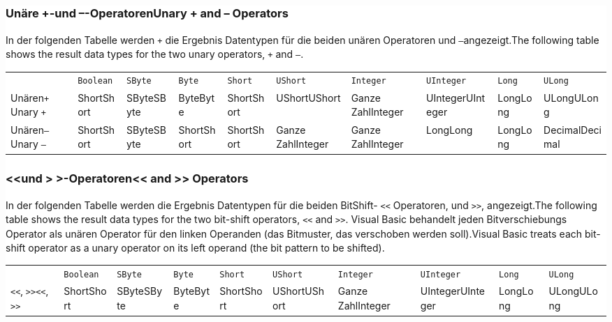 ### <a name="unary--and--operators"></a><span data-ttu-id="9a5d7-160">Unäre +-und –-Operatoren</span><span class="sxs-lookup"><span data-stu-id="9a5d7-160">Unary + and – Operators</span></span>  
 <span data-ttu-id="9a5d7-161">In der folgenden Tabelle werden `+` die Ergebnis Datentypen für die beiden unären Operatoren und `–`angezeigt.</span><span class="sxs-lookup"><span data-stu-id="9a5d7-161">The following table shows the result data types for the two unary operators, `+` and `–`.</span></span>  
  
|||||||||||  
|---|---|---|---|---|---|---|---|---|---|  
||`Boolean`|`SByte`|`Byte`|`Short`|`UShort`|`Integer`|`UInteger`|`Long`|`ULong`|  
|<span data-ttu-id="9a5d7-162">Unären`+`</span><span class="sxs-lookup"><span data-stu-id="9a5d7-162">Unary `+`</span></span>|<span data-ttu-id="9a5d7-163">Short</span><span class="sxs-lookup"><span data-stu-id="9a5d7-163">Short</span></span>|<span data-ttu-id="9a5d7-164">SByte</span><span class="sxs-lookup"><span data-stu-id="9a5d7-164">SByte</span></span>|<span data-ttu-id="9a5d7-165">Byte</span><span class="sxs-lookup"><span data-stu-id="9a5d7-165">Byte</span></span>|<span data-ttu-id="9a5d7-166">Short</span><span class="sxs-lookup"><span data-stu-id="9a5d7-166">Short</span></span>|<span data-ttu-id="9a5d7-167">UShort</span><span class="sxs-lookup"><span data-stu-id="9a5d7-167">UShort</span></span>|<span data-ttu-id="9a5d7-168">Ganze Zahl</span><span class="sxs-lookup"><span data-stu-id="9a5d7-168">Integer</span></span>|<span data-ttu-id="9a5d7-169">UInteger</span><span class="sxs-lookup"><span data-stu-id="9a5d7-169">UInteger</span></span>|<span data-ttu-id="9a5d7-170">Long</span><span class="sxs-lookup"><span data-stu-id="9a5d7-170">Long</span></span>|<span data-ttu-id="9a5d7-171">ULong</span><span class="sxs-lookup"><span data-stu-id="9a5d7-171">ULong</span></span>|  
|<span data-ttu-id="9a5d7-172">Unären`–`</span><span class="sxs-lookup"><span data-stu-id="9a5d7-172">Unary `–`</span></span>|<span data-ttu-id="9a5d7-173">Short</span><span class="sxs-lookup"><span data-stu-id="9a5d7-173">Short</span></span>|<span data-ttu-id="9a5d7-174">SByte</span><span class="sxs-lookup"><span data-stu-id="9a5d7-174">SByte</span></span>|<span data-ttu-id="9a5d7-175">Short</span><span class="sxs-lookup"><span data-stu-id="9a5d7-175">Short</span></span>|<span data-ttu-id="9a5d7-176">Short</span><span class="sxs-lookup"><span data-stu-id="9a5d7-176">Short</span></span>|<span data-ttu-id="9a5d7-177">Ganze Zahl</span><span class="sxs-lookup"><span data-stu-id="9a5d7-177">Integer</span></span>|<span data-ttu-id="9a5d7-178">Ganze Zahl</span><span class="sxs-lookup"><span data-stu-id="9a5d7-178">Integer</span></span>|<span data-ttu-id="9a5d7-179">Long</span><span class="sxs-lookup"><span data-stu-id="9a5d7-179">Long</span></span>|<span data-ttu-id="9a5d7-180">Long</span><span class="sxs-lookup"><span data-stu-id="9a5d7-180">Long</span></span>|<span data-ttu-id="9a5d7-181">Decimal</span><span class="sxs-lookup"><span data-stu-id="9a5d7-181">Decimal</span></span>|  
  
### <a name="-and--operators"></a><span data-ttu-id="9a5d7-182"><\<und > >-Operatoren</span><span class="sxs-lookup"><span data-stu-id="9a5d7-182"><\< and >> Operators</span></span>  
 <span data-ttu-id="9a5d7-183">In der folgenden Tabelle werden die Ergebnis Datentypen für die beiden BitShift- `<<` Operatoren, und `>>`, angezeigt.</span><span class="sxs-lookup"><span data-stu-id="9a5d7-183">The following table shows the result data types for the two bit-shift operators, `<<` and `>>`.</span></span> <span data-ttu-id="9a5d7-184">Visual Basic behandelt jeden Bitverschiebungs Operator als unären Operator für den linken Operanden (das Bitmuster, das verschoben werden soll).</span><span class="sxs-lookup"><span data-stu-id="9a5d7-184">Visual Basic treats each bit-shift operator as a unary operator on its left operand (the bit pattern to be shifted).</span></span>  
  
|||||||||||  
|---|---|---|---|---|---|---|---|---|---|  
||`Boolean`|`SByte`|`Byte`|`Short`|`UShort`|`Integer`|`UInteger`|`Long`|`ULong`|  
|<span data-ttu-id="9a5d7-185">`<<`, `>>`</span><span class="sxs-lookup"><span data-stu-id="9a5d7-185">`<<`, `>>`</span></span>|<span data-ttu-id="9a5d7-186">Short</span><span class="sxs-lookup"><span data-stu-id="9a5d7-186">Short</span></span>|<span data-ttu-id="9a5d7-187">SByte</span><span class="sxs-lookup"><span data-stu-id="9a5d7-187">SByte</span></span>|<span data-ttu-id="9a5d7-188">Byte</span><span class="sxs-lookup"><span data-stu-id="9a5d7-188">Byte</span></span>|<span data-ttu-id="9a5d7-189">Short</span><span class="sxs-lookup"><span data-stu-id="9a5d7-189">Short</span></span>|<span data-ttu-id="9a5d7-190">UShort</span><span class="sxs-lookup"><span data-stu-id="9a5d7-190">UShort</span></span>|<span data-ttu-id="9a5d7-191">Ganze Zahl</span><span class="sxs-lookup"><span data-stu-id="9a5d7-191">Integer</span></span>|<span data-ttu-id="9a5d7-192">UInteger</span><span class="sxs-lookup"><span data-stu-id="9a5d7-192">UInteger</span></span>|<span data-ttu-id="9a5d7-193">Long</span><span class="sxs-lookup"><span data-stu-id="9a5d7-193">Long</span></span>|<span data-ttu-id="9a5d7-194">ULong</span><span class="sxs-lookup"><span data-stu-id="9a5d7-194">ULong</span></span>|  
  